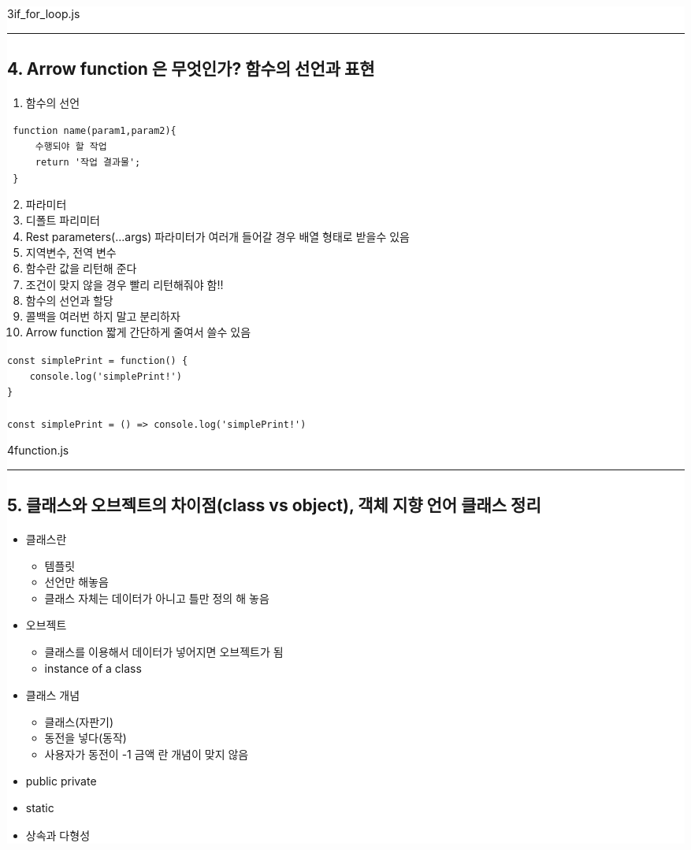 3if_for_loop.js

---
## 4. Arrow function 은 무엇인가? 함수의 선언과 표현

1. 함수의 선언
```
 function name(param1,param2){
     수행되야 할 작업 
     return '작업 결과물';
 }
```
2. 파라미터
3. 디폴트 파리미터
4. Rest parameters(...args)
파라미터가 여러개 들어갈 경우 배열 형태로 받을수 있음
5. 지역변수, 전역 변수
6. 함수란 값을 리턴해 준다
7. 조건이 맞지 않을 경우 빨리 리턴해줘야 함!!
8. 함수의 선언과 할당
9. 콜백을 여러번 하지 말고 분리하자
10. Arrow function 짧게 간단하게 줄여서 쓸수 있음
```
const simplePrint = function() {
    console.log('simplePrint!')
}

const simplePrint = () => console.log('simplePrint!')

```
4function.js

---
## 5. 클래스와 오브젝트의 차이점(class vs object), 객체 지향 언어 클래스 정리
* 클래스란 
    - 템플릿
    - 선언만 해놓음
    - 클래스 자체는 데이터가 아니고 틀만 정의 해 놓음

* 오브젝트
    - 클래스를 이용해서 데이터가 넣어지면 오브젝트가 됨
    - instance of a class

* 클래스 개념
    - 클래스(자판기)
    - 동전을 넣다(동작)
    - 사용자가 동전이 -1 금액 란 개념이 맞지 않음

* public private
* static
* 상속과 다형성
